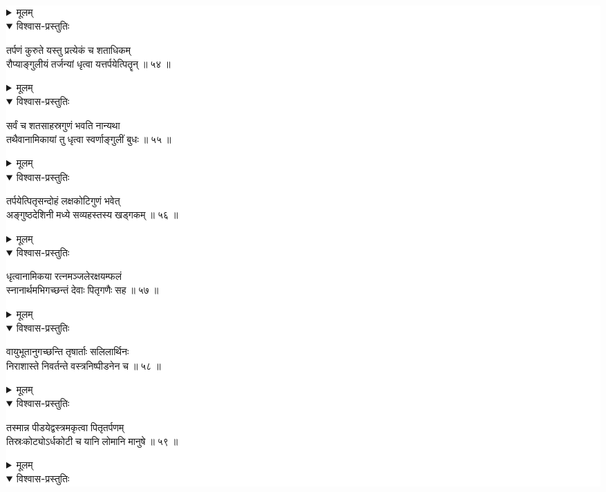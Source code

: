 <details><summary>मूलम्</summary></details>



<details open><summary>विश्वास-प्रस्तुतिः</summary>

तर्पणं कुरुते यस्तु प्रत्येकं च शताधिकम्  
रौप्याङ्गुलीयं तर्जन्यां धृत्वा यत्तर्पयेत्पितॄन् ॥ ५४ ॥
</details>

<details><summary>मूलम्</summary></details>



<details open><summary>विश्वास-प्रस्तुतिः</summary>

सर्वं च शतसाहस्रगुणं भवति नान्यथा  
तथैवानामिकायां तु धृत्वा स्वर्णाङ्गुलीं बुधः ॥ ५५ ॥
</details>

<details><summary>मूलम्</summary></details>



<details open><summary>विश्वास-प्रस्तुतिः</summary>

तर्पयेत्पितृसन्दोहं लक्षकोटिगुणं भवेत्  
अङ्गुष्ठदेशिनी मध्ये सव्यहस्तस्य खड्गकम् ॥ ५६ ॥
</details>

<details><summary>मूलम्</summary></details>



<details open><summary>विश्वास-प्रस्तुतिः</summary>

धृत्वानामिकया रत्नमञ्जलेरक्षयम्फलं  
स्नानार्थमभिगच्छन्तं देवाः पितृगणैः सह ॥ ५७ ॥
</details>

<details><summary>मूलम्</summary></details>



<details open><summary>विश्वास-प्रस्तुतिः</summary>

वायुभूतानुगच्छन्ति तृषार्ताः सलिलार्थिनः  
निराशास्ते निवर्तन्ते वस्त्रनिष्पीडनेन च ॥ ५८ ॥
</details>

<details><summary>मूलम्</summary></details>



<details open><summary>विश्वास-प्रस्तुतिः</summary>

तस्मान्न पीडयेद्वस्त्रमकृत्वा पितृतर्पणम्  
तिस्रःकोट्योऽर्धकोटी च यानि लोमानि मानुषे ॥ ५९ ॥
</details>

<details><summary>मूलम्</summary></details>



<details open><summary>विश्वास-प्रस्तुतिः</summary>

